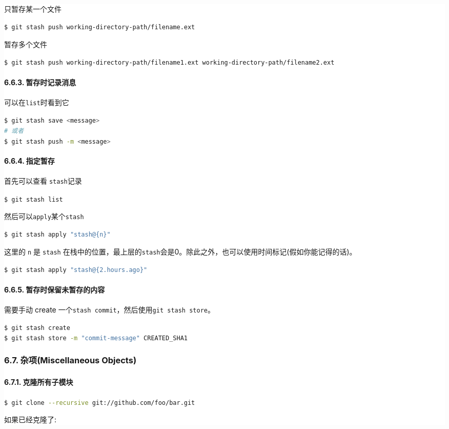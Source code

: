 只暂存某一个文件

```bash
$ git stash push working-directory-path/filename.ext
```

暂存多个文件

```bash
$ git stash push working-directory-path/filename1.ext working-directory-path/filename2.ext
```

#### 6.6.3. 暂存时记录消息

可以在`list`时看到它

```bash
$ git stash save <message>
# 或者
$ git stash push -m <message>
```

#### 6.6.4. 指定暂存

首先可以查看 `stash`记录

```bash
$ git stash list
```

然后可以`apply`某个`stash`

```bash
$ git stash apply "stash@{n}"
```

这里的 `n` 是 `stash` 在栈中的位置，最上层的`stash`会是0。除此之外，也可以使用时间标记(假如你能记得的话)。

```bash
$ git stash apply "stash@{2.hours.ago}"
```

#### 6.6.5. 暂存时保留未暂存的内容

需要手动 create 一个`stash commit`，然后使用`git stash store`。

```bash
$ git stash create
$ git stash store -m "commit-message" CREATED_SHA1
```

### 6.7. 杂项(Miscellaneous Objects)

#### 6.7.1. 克隆所有子模块

```bash
$ git clone --recursive git://github.com/foo/bar.git
```

如果已经克隆了:
